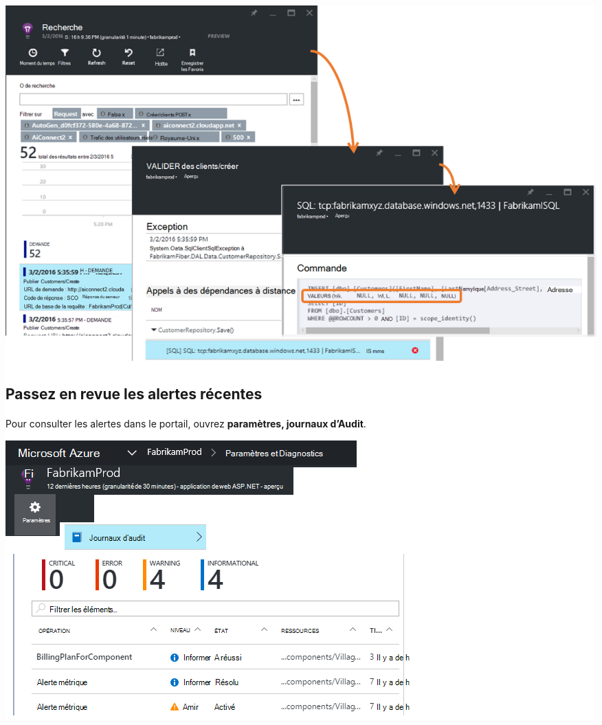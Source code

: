 ![Recherche de diagnostic](./media/app-insights-proactive-failure-diagnostics/051.png)

## <a name="review-recent-alerts"></a>Passez en revue les alertes récentes

Pour consulter les alertes dans le portail, ouvrez **paramètres, journaux d’Audit**.

![Résumé des alertes](./media/app-insights-proactive-failure-diagnostics/041.png)
